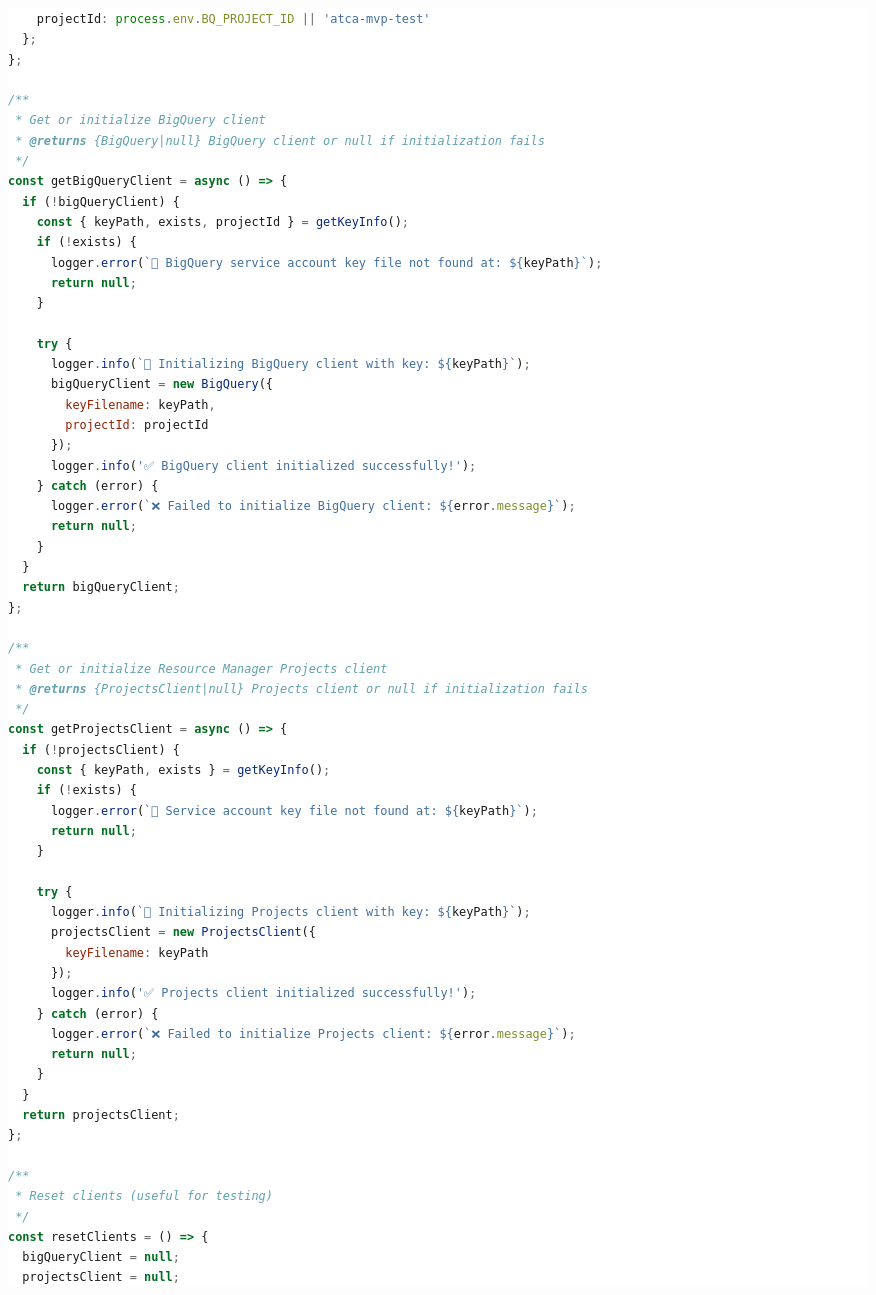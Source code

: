 ```javascript
    projectId: process.env.BQ_PROJECT_ID || 'atca-mvp-test'
  };
};

/**
 * Get or initialize BigQuery client
 * @returns {BigQuery|null} BigQuery client or null if initialization fails
 */
const getBigQueryClient = async () => {
  if (!bigQueryClient) {
    const { keyPath, exists, projectId } = getKeyInfo();
    if (!exists) {
      logger.error(`🔑 BigQuery service account key file not found at: ${keyPath}`);
      return null;
    }
    
    try {
      logger.info(`🔑 Initializing BigQuery client with key: ${keyPath}`);
      bigQueryClient = new BigQuery({
        keyFilename: keyPath,
        projectId: projectId
      });
      logger.info('✅ BigQuery client initialized successfully!');
    } catch (error) {
      logger.error(`❌ Failed to initialize BigQuery client: ${error.message}`);
      return null;
    }
  }
  return bigQueryClient;
};

/**
 * Get or initialize Resource Manager Projects client
 * @returns {ProjectsClient|null} Projects client or null if initialization fails
 */
const getProjectsClient = async () => {
  if (!projectsClient) {
    const { keyPath, exists } = getKeyInfo();
    if (!exists) {
      logger.error(`🔑 Service account key file not found at: ${keyPath}`);
      return null;
    }
    
    try {
      logger.info(`🔑 Initializing Projects client with key: ${keyPath}`);
      projectsClient = new ProjectsClient({
        keyFilename: keyPath
      });
      logger.info('✅ Projects client initialized successfully!');
    } catch (error) {
      logger.error(`❌ Failed to initialize Projects client: ${error.message}`);
      return null;
    }
  }
  return projectsClient;
};

/**
 * Reset clients (useful for testing)
 */
const resetClients = () => {
  bigQueryClient = null;
  projectsClient = null;
```